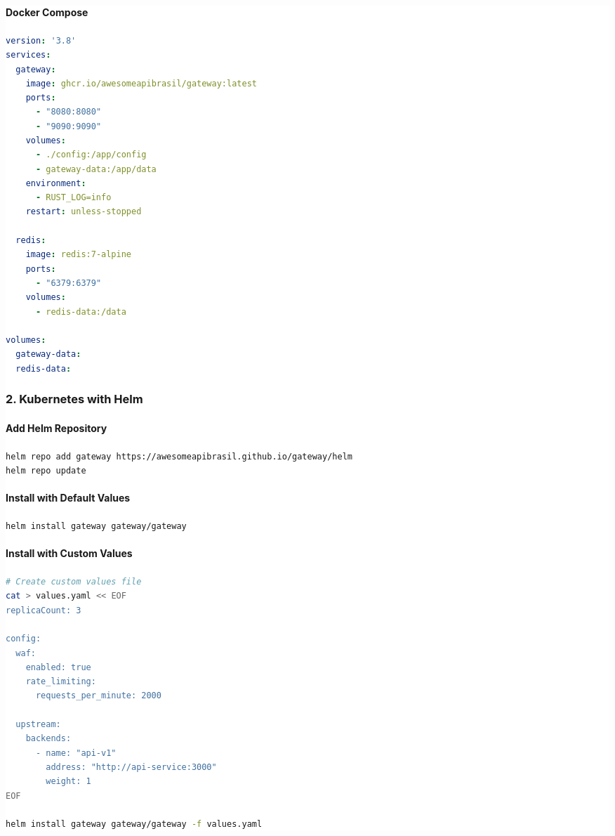 #### Docker Compose
```yaml
version: '3.8'
services:
  gateway:
    image: ghcr.io/awesomeapibrasil/gateway:latest
    ports:
      - "8080:8080"
      - "9090:9090"
    volumes:
      - ./config:/app/config
      - gateway-data:/app/data
    environment:
      - RUST_LOG=info
    restart: unless-stopped
    
  redis:
    image: redis:7-alpine
    ports:
      - "6379:6379"
    volumes:
      - redis-data:/data

volumes:
  gateway-data:
  redis-data:
```

### 2. Kubernetes with Helm

#### Add Helm Repository
```bash
helm repo add gateway https://awesomeapibrasil.github.io/gateway/helm
helm repo update
```

#### Install with Default Values
```bash
helm install gateway gateway/gateway
```

#### Install with Custom Values
```bash
# Create custom values file
cat > values.yaml << EOF
replicaCount: 3

config:
  waf:
    enabled: true
    rate_limiting:
      requests_per_minute: 2000
  
  upstream:
    backends:
      - name: "api-v1"
        address: "http://api-service:3000"
        weight: 1
EOF

helm install gateway gateway/gateway -f values.yaml
```
